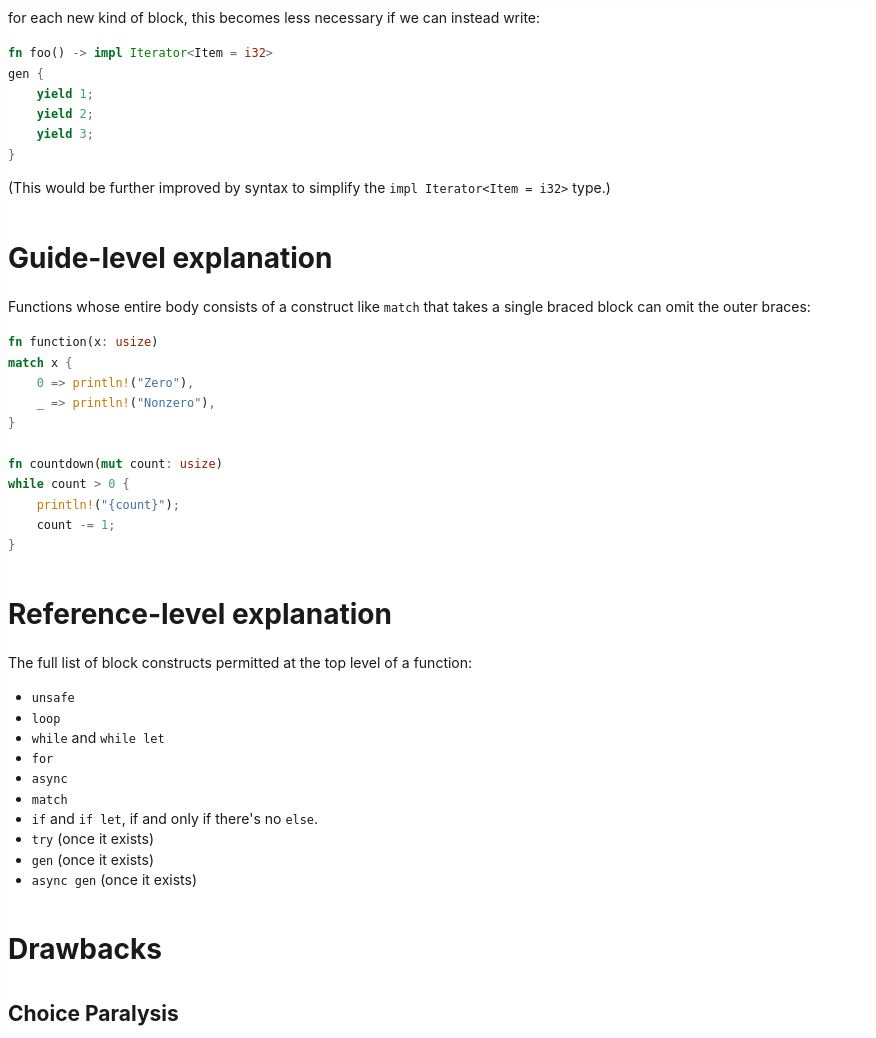 for each new kind of block, this becomes less necessary if we can instead
write:

```rust
fn foo() -> impl Iterator<Item = i32>
gen {
    yield 1;
    yield 2;
    yield 3;
}
```

(This would be further improved by syntax to simplify the
`impl Iterator<Item = i32>` type.)

# Guide-level explanation
[guide-level-explanation]: #guide-level-explanation

Functions whose entire body consists of a construct like `match` that takes a
single braced block can omit the outer braces:

```rust
fn function(x: usize)
match x {
    0 => println!("Zero"),
    _ => println!("Nonzero"),
}

fn countdown(mut count: usize)
while count > 0 {
    println!("{count}");
    count -= 1;
}
```

# Reference-level explanation
[reference-level-explanation]: #reference-level-explanation

The full list of block constructs permitted at the top level of a function:

- `unsafe`
- `loop`
- `while` and `while let`
- `for`
- `async`
- `match`
- `if` and `if let`, if and only if there's no `else`.
- `try` (once it exists)
- `gen` (once it exists)
- `async gen` (once it exists)

# Drawbacks
[drawbacks]: #drawbacks

## Choice Paralysis


[summary]: #summary
[motivation]: #motivation
[rationale-and-alternatives]: #rationale-and-alternatives
[prior-art]: #prior-art
[future-possibilities]: #future-possibilities